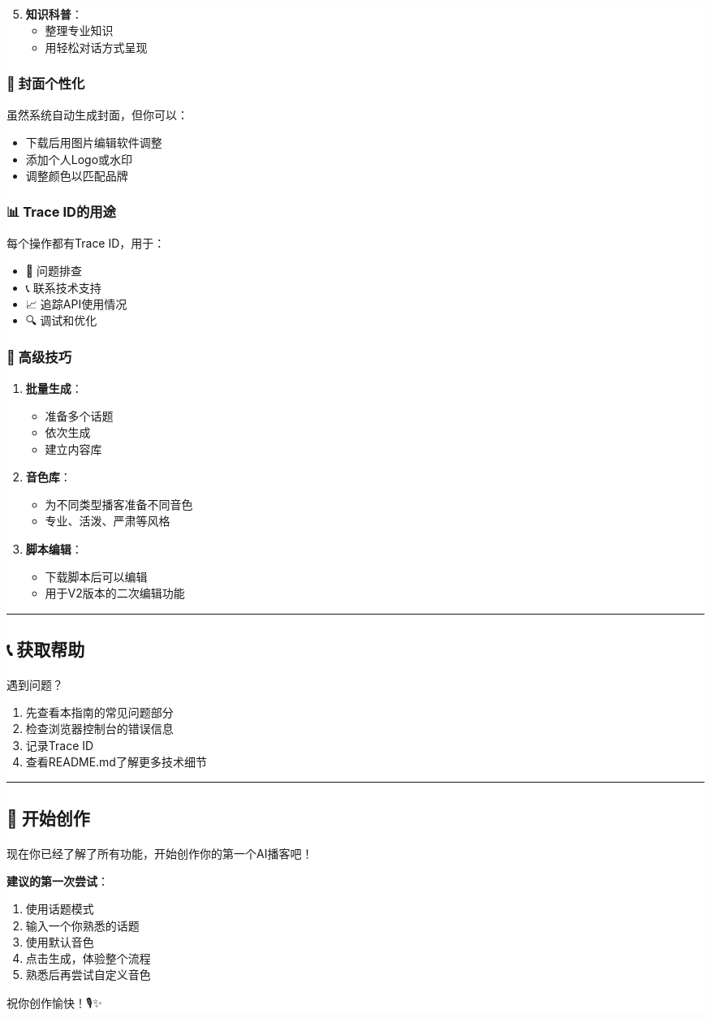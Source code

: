 5. **知识科普**：
   - 整理专业知识
   - 用轻松对话方式呈现

### 🎨 封面个性化

虽然系统自动生成封面，但你可以：
- 下载后用图片编辑软件调整
- 添加个人Logo或水印
- 调整颜色以匹配品牌

### 📊 Trace ID的用途

每个操作都有Trace ID，用于：
- 🐛 问题排查
- 📞 联系技术支持
- 📈 追踪API使用情况
- 🔍 调试和优化

### 🚀 高级技巧

1. **批量生成**：
   - 准备多个话题
   - 依次生成
   - 建立内容库

2. **音色库**：
   - 为不同类型播客准备不同音色
   - 专业、活泼、严肃等风格

3. **脚本编辑**：
   - 下载脚本后可以编辑
   - 用于V2版本的二次编辑功能

---

## 📞 获取帮助

遇到问题？
1. 先查看本指南的常见问题部分
2. 检查浏览器控制台的错误信息
3. 记录Trace ID
4. 查看README.md了解更多技术细节

---

## 🎉 开始创作

现在你已经了解了所有功能，开始创作你的第一个AI播客吧！

**建议的第一次尝试**：
1. 使用话题模式
2. 输入一个你熟悉的话题
3. 使用默认音色
4. 点击生成，体验整个流程
5. 熟悉后再尝试自定义音色

祝你创作愉快！🎙️✨



